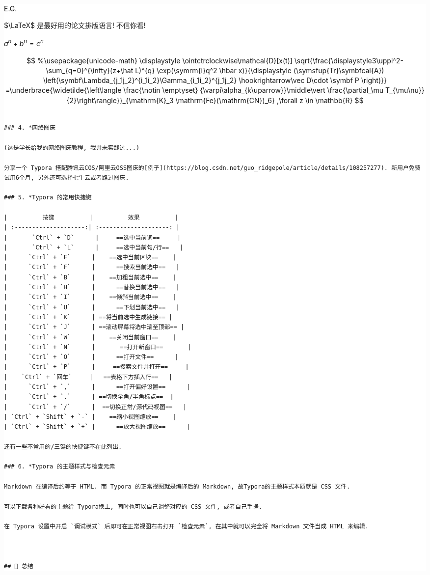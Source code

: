 E.G. 

$\LaTeX$ 是最好用的论文排版语言! 不信你看!

$a^n+b^n=c^n$

$$
%\usepackage{unicode-math}
\displaystyle \ointctrclockwise\mathcal{D}[x(t)]
\sqrt{\frac{\displaystyle3\uppi^2-\sum_{q=0}^{\infty}(z+\hat L)^{q}
\exp(\symrm{i}q^2 \hbar x)}{\displaystyle (\symsfup{Tr}\symbfcal{A})
\left(\symbf\Lambda_{j_1j_2}^{i_1i_2}\Gamma_{i_1i_2}^{j_1j_2}
\hookrightarrow\vec D\cdot \symbf P \right)}}
=\underbrace{\widetilde{\left\langle \frac{\notin \emptyset}
{\varpi\alpha_{k\uparrow}}\middle\vert
\frac{\partial_\mu T_{\mu\nu}}{2}\right\rangle}}_{\mathrm{K}_3
\mathrm{Fe}(\mathrm{CN})_6} ,\forall z \in \mathbb{R}
$$

```

### 4. *网络图床

(这是学长给我的网络图床教程, 我并未实践过...)

分享一个 Typora 搭配腾讯云COS/阿里云OSS图床的[例子](https://blog.csdn.net/guo_ridgepole/article/details/108257277). 新用户免费试用6个月, 另外还可选择七牛云或者路过图床.

### 5. *Typora 的常用快捷键

|          按键          |          效果          |
| :--------------------:| :--------------------: |
|		`Ctrl` + `D`      |     ==选中当前词==     |
|		`Ctrl` + `L`      |     ==选中当前句/行==   |
|      `Ctrl` + `E`      |    ==选中当前区块==    |
|      `Ctrl` + `F`      |      ==搜索当前选中==   |
|      `Ctrl` + `B`      |    ==加粗当前选中==    |
|      `Ctrl` + `H`      |      ==替换当前选中==   |
|      `Ctrl` + `I`      |    ==倾斜当前选中==    |
|      `Ctrl` + `U`      |      ==下划当前选中==   |
|      `Ctrl` + `K`      | ==将当前选中生成链接== |
|      `Ctrl` + `J`      | ==滚动屏幕将选中滚至顶部== |
|      `Ctrl` + `W`      |    ==关闭当前窗口==    |
|      `Ctrl` + `N`      |       ==打开新窗口==       |
|      `Ctrl` + `O`      |      ==打开文件==      |
|      `Ctrl` + `P`      |     ==搜索文件并打开==     |
|    `Ctrl` + `回车`     |   ==表格下方插入行==   |
|      `Ctrl` + `,`      |      ==打开偏好设置==      |
|      `Ctrl` + `.`      | ==切换全角/半角标点==  |
|      `Ctrl` + `/`      |  ==切换正常/源代码视图==   |
| `Ctrl` + `Shift` + `-` |    ==缩小视图缩放==    |
| `Ctrl` + `Shift` + `+` |      ==放大视图缩放==      |

还有一些不常用的/三键的快捷键不在此列出.

### 6. *Typora 的主题样式与检查元素

Markdown 在编译后约等于 HTML. 而 Typora 的正常视图就是编译后的 Markdown, 故Typora的主题样式本质就是 CSS 文件.

可以下载各种好看的主题给 Typora换上, 同时也可以自己调整对应的 CSS 文件, 或者自己手搓. 

在 Typora 设置中开启 `调试模式` 后即可在正常视图右击打开 `检查元素`, 在其中就可以完全将 Markdown 文件当成 HTML 来编辑.



## 💯 总结
```

[^1]: 沃兹·基·硕德 改编自「公鸡」普契涅拉.
[^1]: 沃兹·基·硕德 改编自「公鸡」普契涅拉.
[id]: google.com "一个搜索引擎"
[id]: google.com "谷歌搜索"